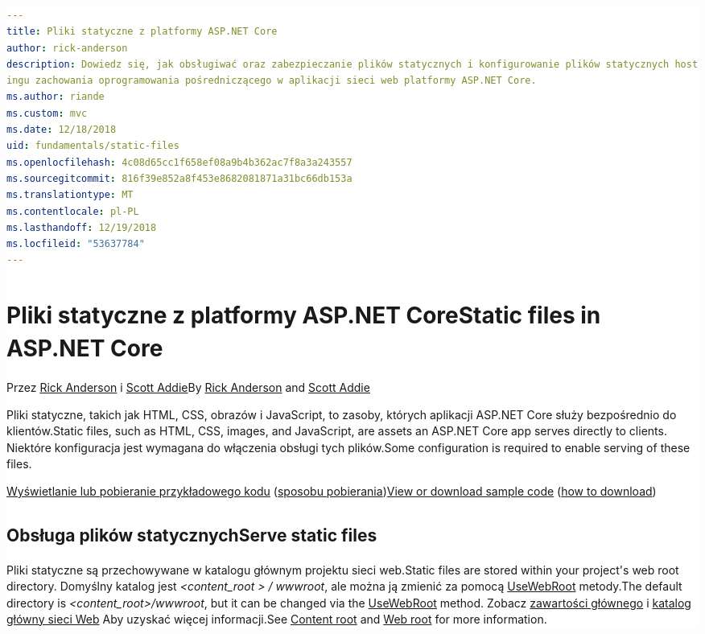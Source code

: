 ```yaml
---
title: Pliki statyczne z platformy ASP.NET Core
author: rick-anderson
description: Dowiedz się, jak obsługiwać oraz zabezpieczanie plików statycznych i konfigurowanie plików statycznych hostingu zachowania oprogramowania pośredniczącego w aplikacji sieci web platformy ASP.NET Core.
ms.author: riande
ms.custom: mvc
ms.date: 12/18/2018
uid: fundamentals/static-files
ms.openlocfilehash: 4c08d65cc1f658ef08a9b4b362ac7f8a3a243557
ms.sourcegitcommit: 816f39e852a8f453e8682081871a31bc66db153a
ms.translationtype: MT
ms.contentlocale: pl-PL
ms.lasthandoff: 12/19/2018
ms.locfileid: "53637784"
---
```

# <a name="static-files-in-aspnet-core"></a><span data-ttu-id="04b93-103">Pliki statyczne z platformy ASP.NET Core</span><span class="sxs-lookup"><span data-stu-id="04b93-103">Static files in ASP.NET Core</span></span>

<span data-ttu-id="04b93-104">Przez [Rick Anderson](https://twitter.com/RickAndMSFT) i [Scott Addie](https://twitter.com/Scott_Addie)</span><span class="sxs-lookup"><span data-stu-id="04b93-104">By [Rick Anderson](https://twitter.com/RickAndMSFT) and [Scott Addie](https://twitter.com/Scott_Addie)</span></span>

<span data-ttu-id="04b93-105">Pliki statyczne, takich jak HTML, CSS, obrazów i JavaScript, to zasoby, których aplikacji ASP.NET Core służy bezpośrednio do klientów.</span><span class="sxs-lookup"><span data-stu-id="04b93-105">Static files, such as HTML, CSS, images, and JavaScript, are assets an ASP.NET Core app serves directly to clients.</span></span> <span data-ttu-id="04b93-106">Niektóre konfiguracja jest wymagana do włączenia obsługi tych plików.</span><span class="sxs-lookup"><span data-stu-id="04b93-106">Some configuration is required to enable serving of these files.</span></span>

<span data-ttu-id="04b93-107">[Wyświetlanie lub pobieranie przykładowego kodu](https://github.com/aspnet/Docs/tree/master/aspnetcore/fundamentals/static-files/samples) ([sposobu pobierania](xref:index#how-to-download-a-sample))</span><span class="sxs-lookup"><span data-stu-id="04b93-107">[View or download sample code](https://github.com/aspnet/Docs/tree/master/aspnetcore/fundamentals/static-files/samples) ([how to download](xref:index#how-to-download-a-sample))</span></span>

## <a name="serve-static-files"></a><span data-ttu-id="04b93-108">Obsługa plików statycznych</span><span class="sxs-lookup"><span data-stu-id="04b93-108">Serve static files</span></span>

<span data-ttu-id="04b93-109">Pliki statyczne są przechowywane w katalogu głównym projektu sieci web.</span><span class="sxs-lookup"><span data-stu-id="04b93-109">Static files are stored within your project's web root directory.</span></span> <span data-ttu-id="04b93-110">Domyślny katalog jest  *\<content_root > / wwwroot*, ale można ją zmienić za pomocą [UseWebRoot](/dotnet/api/microsoft.aspnetcore.hosting.hostingabstractionswebhostbuilderextensions.usewebroot#Microsoft_AspNetCore_Hosting_HostingAbstractionsWebHostBuilderExtensions_UseWebRoot_Microsoft_AspNetCore_Hosting_IWebHostBuilder_System_String_) metody.</span><span class="sxs-lookup"><span data-stu-id="04b93-110">The default directory is *\<content_root>/wwwroot*, but it can be changed via the [UseWebRoot](/dotnet/api/microsoft.aspnetcore.hosting.hostingabstractionswebhostbuilderextensions.usewebroot#Microsoft_AspNetCore_Hosting_HostingAbstractionsWebHostBuilderExtensions_UseWebRoot_Microsoft_AspNetCore_Hosting_IWebHostBuilder_System_String_) method.</span></span> <span data-ttu-id="04b93-111">Zobacz [zawartości głównego](xref:fundamentals/index#content-root) i [katalog główny sieci Web](xref:fundamentals/index#web-root-webroot) Aby uzyskać więcej informacji.</span><span class="sxs-lookup"><span data-stu-id="04b93-111">See [Content root](xref:fundamentals/index#content-root) and [Web root](xref:fundamentals/index#web-root-webroot) for more information.</span></span>
